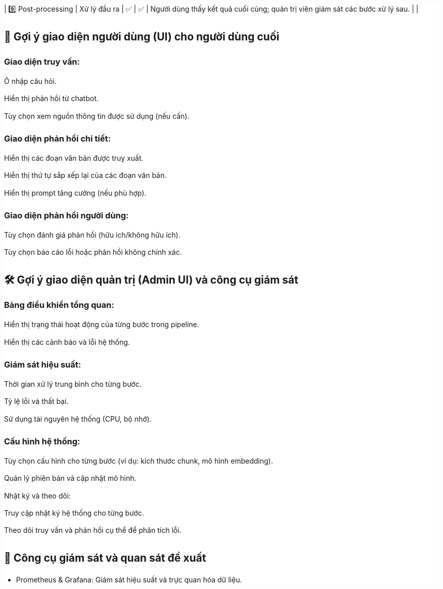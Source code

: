 | 9️⃣ Post-processing  | Xử lý đầu ra           | ✅                                  | ✅                             | Người dùng thấy kết quả cuối cùng; quản trị viên giám sát các bước xử lý sau.      |   |

## 🧩 Gợi ý giao diện người dùng (UI) cho người dùng cuối
### Giao diện truy vấn:

Ô nhập câu hỏi.

Hiển thị phản hồi từ chatbot.

Tùy chọn xem nguồn thông tin được sử dụng (nếu cần).

### Giao diện phản hồi chi tiết:

Hiển thị các đoạn văn bản được truy xuất.

Hiển thị thứ tự sắp xếp lại của các đoạn văn bản.

Hiển thị prompt tăng cường (nếu phù hợp).

### Giao diện phản hồi người dùng:

Tùy chọn đánh giá phản hồi (hữu ích/không hữu ích).

Tùy chọn báo cáo lỗi hoặc phản hồi không chính xác.

## 🛠️ Gợi ý giao diện quản trị (Admin UI) và công cụ giám sát
### Bảng điều khiển tổng quan:

Hiển thị trạng thái hoạt động của từng bước trong pipeline.

Hiển thị các cảnh báo và lỗi hệ thống.

### Giám sát hiệu suất:

Thời gian xử lý trung bình cho từng bước.

Tỷ lệ lỗi và thất bại.

Sử dụng tài nguyên hệ thống (CPU, bộ nhớ).

### Cấu hình hệ thống:

Tùy chọn cấu hình cho từng bước (ví dụ: kích thước chunk, mô hình embedding).

Quản lý phiên bản và cập nhật mô hình.

Nhật ký và theo dõi:

Truy cập nhật ký hệ thống cho từng bước.

Theo dõi truy vấn và phản hồi cụ thể để phân tích lỗi.

## 🔧 Công cụ giám sát và quan sát đề xuất
- Prometheus & Grafana: Giám sát hiệu suất và trực quan hóa dữ liệu.
